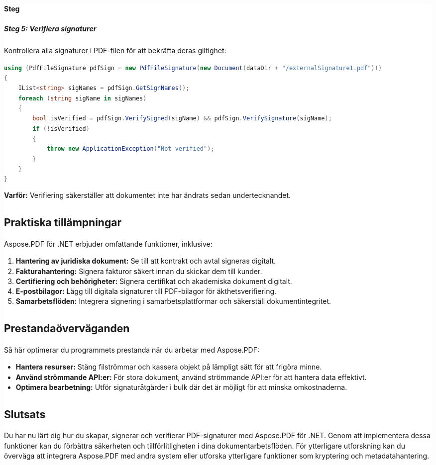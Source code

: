 #### Steg

##### **Steg 5: Verifiera signaturer**

Kontrollera alla signaturer i PDF-filen för att bekräfta deras giltighet:

```csharp
using (PdfFileSignature pdfSign = new PdfFileSignature(new Document(dataDir + "/externalSignature1.pdf")))
{
    IList<string> sigNames = pdfSign.GetSignNames();
    foreach (string sigName in sigNames)
    {
        bool isVerified = pdfSign.VerifySigned(sigName) && pdfSign.VerifySignature(sigName);
        if (!isVerified)
        {
            throw new ApplicationException("Not verified");
        }
    }
}
```

**Varför:** Verifiering säkerställer att dokumentet inte har ändrats sedan undertecknandet.

## Praktiska tillämpningar

Aspose.PDF för .NET erbjuder omfattande funktioner, inklusive:

1. **Hantering av juridiska dokument:** Se till att kontrakt och avtal signeras digitalt.
2. **Fakturahantering:** Signera fakturor säkert innan du skickar dem till kunder.
3. **Certifiering och behörigheter:** Signera certifikat och akademiska dokument digitalt.
4. **E-postbilagor:** Lägg till digitala signaturer till PDF-bilagor för äkthetsverifiering.
5. **Samarbetsflöden:** Integrera signering i samarbetsplattformar och säkerställ dokumentintegritet.

## Prestandaöverväganden

Så här optimerar du programmets prestanda när du arbetar med Aspose.PDF:

- **Hantera resurser:** Stäng filströmmar och kassera objekt på lämpligt sätt för att frigöra minne.
- **Använd strömmande API:er:** För stora dokument, använd strömmande API:er för att hantera data effektivt.
- **Optimera bearbetning:** Utför signaturåtgärder i bulk där det är möjligt för att minska omkostnaderna.

## Slutsats

Du har nu lärt dig hur du skapar, signerar och verifierar PDF-signaturer med Aspose.PDF för .NET. Genom att implementera dessa funktioner kan du förbättra säkerheten och tillförlitligheten i dina dokumentarbetsflöden. För ytterligare utforskning kan du överväga att integrera Aspose.PDF med andra system eller utforska ytterligare funktioner som kryptering och metadatahantering.
